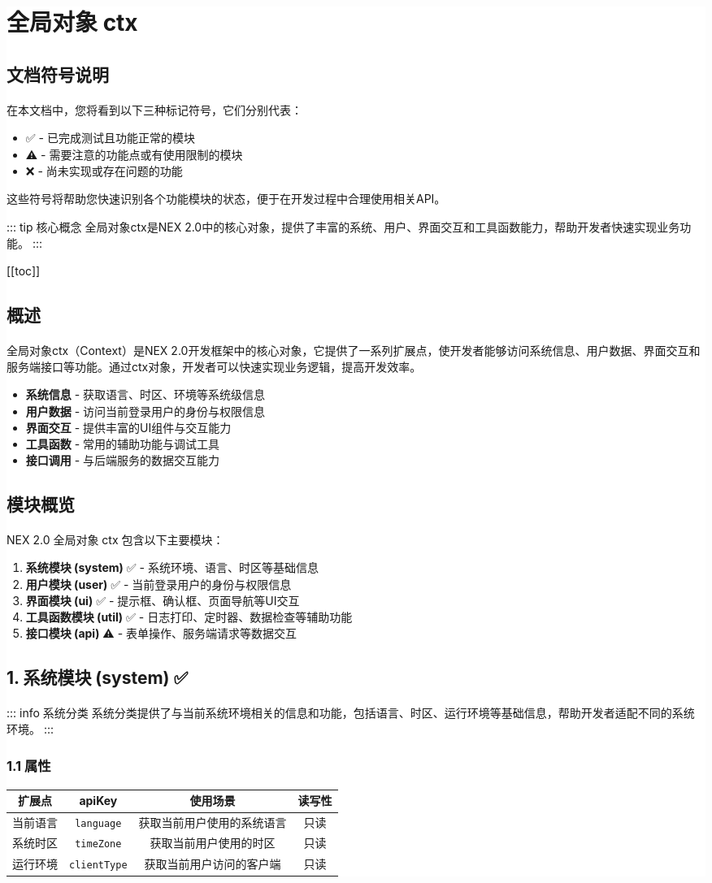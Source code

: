 # 全局对象 ctx

## 文档符号说明

在本文档中，您将看到以下三种标记符号，它们分别代表：

- ✅ - 已完成测试且功能正常的模块
- ⚠️ - 需要注意的功能点或有使用限制的模块
- ❌ - 尚未实现或存在问题的功能

这些符号将帮助您快速识别各个功能模块的状态，便于在开发过程中合理使用相关API。

::: tip 核心概念
全局对象ctx是NEX 2.0中的核心对象，提供了丰富的系统、用户、界面交互和工具函数能力，帮助开发者快速实现业务功能。
:::

[[toc]]

## 概述

全局对象ctx（Context）是NEX 2.0开发框架中的核心对象，它提供了一系列扩展点，使开发者能够访问系统信息、用户数据、界面交互和服务端接口等功能。通过ctx对象，开发者可以快速实现业务逻辑，提高开发效率。

<div class="features">

- **系统信息** - 获取语言、时区、环境等系统级信息
- **用户数据** - 访问当前登录用户的身份与权限信息
- **界面交互** - 提供丰富的UI组件与交互能力
- **工具函数** - 常用的辅助功能与调试工具
- **接口调用** - 与后端服务的数据交互能力

</div>

## 模块概览

NEX 2.0 全局对象 ctx 包含以下主要模块：

1. **系统模块 (system)** ✅ - 系统环境、语言、时区等基础信息
2. **用户模块 (user)** ✅ - 当前登录用户的身份与权限信息
3. **界面模块 (ui)** ✅ - 提示框、确认框、页面导航等UI交互
4. **工具函数模块 (util)** ✅ - 日志打印、定时器、数据检查等辅助功能
5. **接口模块 (api)** ⚠️ - 表单操作、服务端请求等数据交互

## 1. 系统模块 (system) ✅

::: info 系统分类
系统分类提供了与当前系统环境相关的信息和功能，包括语言、时区、运行环境等基础信息，帮助开发者适配不同的系统环境。
:::

### 1.1 属性

| 扩展点 | apiKey | 使用场景 | 读写性 |
|:------:|:------:|:--------:|:------:|
| 当前语言 | `language` | 获取当前用户使用的系统语言 | 只读 |
| 系统时区 | `timeZone` | 获取当前用户使用的时区 | 只读 |
| 运行环境 | `clientType` | 获取当前用户访问的客户端 | 只读 |
